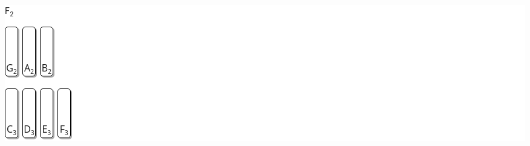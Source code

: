 F<sub style="font-size:10px;pointer-events:none;">2</sub>      </div>
    </div>
    <div onmouseover="event.target.style.backgroundColor = '#eef';" onmouseout="event.target.style.backgroundColor = '#fff';" style='cursor:pointer;font:16px "Open Sans","Lucida Grande","Arial",sans-serif;text-align:center;border:1px solid black;border-radius:5px;width:20px;height:80px;margin-right:3px;box-shadow:2px 2px darkgray;display:inline-block;position:relative;user-select:none;-moz-user-select:none;-webkit-user-select:none;-ms-user-select:none;'>
      <div style="position:absolute;bottom:0;text-align:center;width:100%;pointer-events:none;">
G<sub style="font-size:10px;pointer-events:none;">2</sub>      </div>
    </div>
    <div onmouseover="event.target.style.backgroundColor = '#eef';" onmouseout="event.target.style.backgroundColor = '#fff';" style='cursor:pointer;font:16px "Open Sans","Lucida Grande","Arial",sans-serif;text-align:center;border:1px solid black;border-radius:5px;width:20px;height:80px;margin-right:3px;box-shadow:2px 2px darkgray;display:inline-block;position:relative;user-select:none;-moz-user-select:none;-webkit-user-select:none;-ms-user-select:none;'>
      <div style="position:absolute;bottom:0;text-align:center;width:100%;pointer-events:none;">
A<sub style="font-size:10px;pointer-events:none;">2</sub>      </div>
    </div>
    <div onmouseover="event.target.style.backgroundColor = '#eef';" onmouseout="event.target.style.backgroundColor = '#fff';" style='cursor:pointer;font:16px "Open Sans","Lucida Grande","Arial",sans-serif;text-align:center;border:1px solid black;border-radius:5px;width:20px;height:80px;margin-right:3px;box-shadow:2px 2px darkgray;display:inline-block;position:relative;user-select:none;-moz-user-select:none;-webkit-user-select:none;-ms-user-select:none;'>
      <div style="position:absolute;bottom:0;text-align:center;width:100%;pointer-events:none;">
B<sub style="font-size:10px;pointer-events:none;">2</sub>      </div>
    </div>
  </div>
  <div style="display:inline-block;padding:0 6px 0 0;">
    <div onmouseover="event.target.style.backgroundColor = '#eef';" onmouseout="event.target.style.backgroundColor = '#fff';" style='cursor:pointer;font:16px "Open Sans","Lucida Grande","Arial",sans-serif;text-align:center;border:1px solid black;border-radius:5px;width:20px;height:80px;margin-right:3px;box-shadow:2px 2px darkgray;display:inline-block;position:relative;user-select:none;-moz-user-select:none;-webkit-user-select:none;-ms-user-select:none;'>
      <div style="position:absolute;bottom:0;text-align:center;width:100%;pointer-events:none;">
C<sub style="font-size:10px;pointer-events:none;">3</sub>      </div>
    </div>
    <div onmouseover="event.target.style.backgroundColor = '#eef';" onmouseout="event.target.style.backgroundColor = '#fff';" style='cursor:pointer;font:16px "Open Sans","Lucida Grande","Arial",sans-serif;text-align:center;border:1px solid black;border-radius:5px;width:20px;height:80px;margin-right:3px;box-shadow:2px 2px darkgray;display:inline-block;position:relative;user-select:none;-moz-user-select:none;-webkit-user-select:none;-ms-user-select:none;'>
      <div style="position:absolute;bottom:0;text-align:center;width:100%;pointer-events:none;">
D<sub style="font-size:10px;pointer-events:none;">3</sub>      </div>
    </div>
    <div onmouseover="event.target.style.backgroundColor = '#eef';" onmouseout="event.target.style.backgroundColor = '#fff';" style='cursor:pointer;font:16px "Open Sans","Lucida Grande","Arial",sans-serif;text-align:center;border:1px solid black;border-radius:5px;width:20px;height:80px;margin-right:3px;box-shadow:2px 2px darkgray;display:inline-block;position:relative;user-select:none;-moz-user-select:none;-webkit-user-select:none;-ms-user-select:none;'>
      <div style="position:absolute;bottom:0;text-align:center;width:100%;pointer-events:none;">
E<sub style="font-size:10px;pointer-events:none;">3</sub>      </div>
    </div>
    <div onmouseover="event.target.style.backgroundColor = '#eef';" onmouseout="event.target.style.backgroundColor = '#fff';" style='cursor:pointer;font:16px "Open Sans","Lucida Grande","Arial",sans-serif;text-align:center;border:1px solid black;border-radius:5px;width:20px;height:80px;margin-right:3px;box-shadow:2px 2px darkgray;display:inline-block;position:relative;user-select:none;-moz-user-select:none;-webkit-user-select:none;-ms-user-select:none;'>
      <div style="position:absolute;bottom:0;text-align:center;width:100%;pointer-events:none;">
F<sub style="font-size:10px;pointer-events:none;">3</sub>      </div>
    </div>